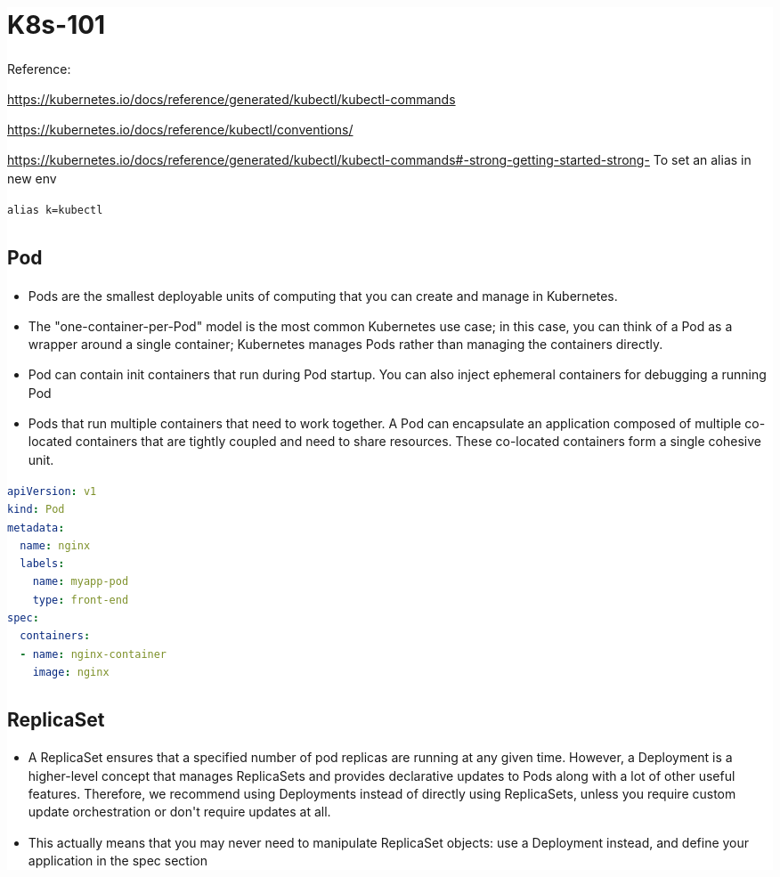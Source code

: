 # K8s-101

Reference:

https://kubernetes.io/docs/reference/generated/kubectl/kubectl-commands

https://kubernetes.io/docs/reference/kubectl/conventions/

https://kubernetes.io/docs/reference/generated/kubectl/kubectl-commands#-strong-getting-started-strong-
To set an alias in new env
```
alias k=kubectl
```
## Pod 

- Pods are the smallest deployable units of computing that you can create and manage in Kubernetes.

- The "one-container-per-Pod" model is the most common Kubernetes use case; in this case, you can think of a Pod as a wrapper around a single container; Kubernetes manages Pods rather than managing the containers directly.

- Pod can contain init containers that run during Pod startup. You can also inject ephemeral containers for debugging a running Pod

- Pods that run multiple containers that need to work together. A Pod can encapsulate an application composed of multiple co-located containers that are tightly coupled and need to share resources. These co-located containers form a single cohesive unit.

```yaml
apiVersion: v1
kind: Pod
metadata:
  name: nginx
  labels:
    name: myapp-pod
    type: front-end
spec:
  containers:
  - name: nginx-container
    image: nginx
```

## ReplicaSet

- A ReplicaSet ensures that a specified number of pod replicas are running at any given time. However, a Deployment is a higher-level concept that manages ReplicaSets and provides declarative updates to Pods along with a lot of other useful features. Therefore, we recommend using Deployments instead of directly using ReplicaSets, unless you require custom update orchestration or don't require updates at all.

- This actually means that you may never need to manipulate ReplicaSet objects: use a Deployment instead, and define your application in the spec section
